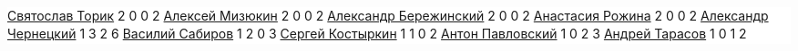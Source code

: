 </tr>
<tr>
<td><a href="https://rating.chgk.info/player/112949">Святослав Торик</a></td>
<td class ="uk-text-center">2</td>
<td class ="uk-text-center">0</td>
<td class ="uk-text-center">0</td>
<td class ="uk-text-center">2</td>
</tr>
<tr>
<td><a href="https://rating.chgk.info/player/164192">Алексей Мизюкин</a></td>
<td class ="uk-text-center">2</td>
<td class ="uk-text-center">0</td>
<td class ="uk-text-center">0</td>
<td class ="uk-text-center">2</td>
</tr>
<tr>
<td><a href="https://rating.chgk.info/player/150951">Александр Бережинский</a></td>
<td class ="uk-text-center">2</td>
<td class ="uk-text-center">0</td>
<td class ="uk-text-center">0</td>
<td class ="uk-text-center">2</td>
</tr>
<tr>
<td><a href="https://rating.chgk.info/player/150955">Анастасия Рожина</a></td>
<td class ="uk-text-center">2</td>
<td class ="uk-text-center">0</td>
<td class ="uk-text-center">0</td>
<td class ="uk-text-center">2</td>
</tr>
<tr>
<td><a href="https://rating.chgk.info/player/166429">Александр Чернецкий</a></td>
<td class ="uk-text-center">1</td>
<td class ="uk-text-center">3</td>
<td class ="uk-text-center">2</td>
<td class ="uk-text-center">6</td>
</tr>
<tr>
<td><a href="https://rating.chgk.info/player/27675">Василий Сабиров</a></td>
<td class ="uk-text-center">1</td>
<td class ="uk-text-center">2</td>
<td class ="uk-text-center">0</td>
<td class ="uk-text-center">3</td>
</tr>
<tr>
<td><a href="https://rating.chgk.info/player/240785">Сергей Костыркин</a></td>
<td class ="uk-text-center">1</td>
<td class ="uk-text-center">1</td>
<td class ="uk-text-center">0</td>
<td class ="uk-text-center">2</td>
</tr>
<tr>
<td><a href="https://rating.chgk.info/player/164184">Антон Павловский</a></td>
<td class ="uk-text-center">1</td>
<td class ="uk-text-center">0</td>
<td class ="uk-text-center">2</td>
<td class ="uk-text-center">3</td>
</tr>
<tr>
<td><a href="https://rating.chgk.info/player/31260">Андрей Тарасов</a></td>
<td class ="uk-text-center">1</td>
<td class ="uk-text-center">0</td>
<td class ="uk-text-center">1</td>
<td class ="uk-text-center">2</td>
</tr>